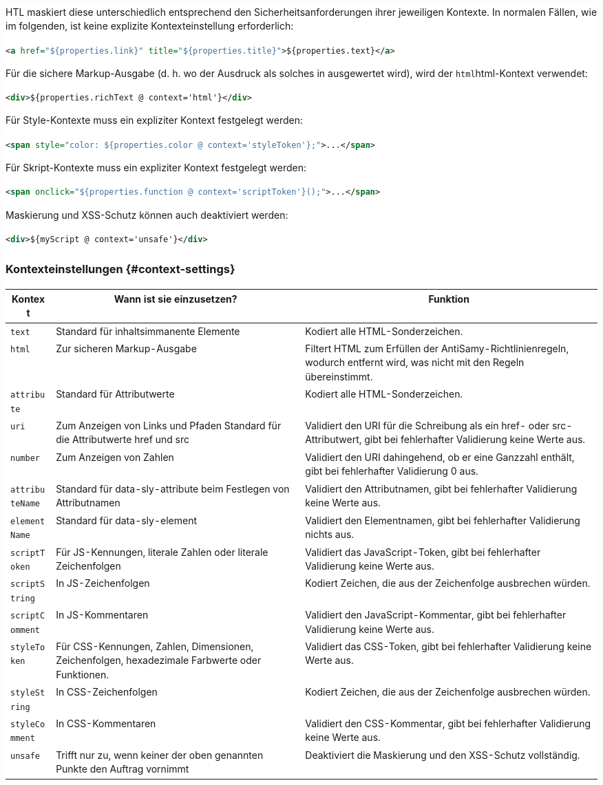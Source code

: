 HTL maskiert diese unterschiedlich entsprechend den Sicherheitsanforderungen ihrer jeweiligen Kontexte. In normalen Fällen, wie im folgenden, ist keine explizite Kontexteinstellung erforderlich:

```xml
<a href="${properties.link}" title="${properties.title}">${properties.text}</a>
```

Für die sichere Markup-Ausgabe (d. h. wo der Ausdruck als solches in ausgewertet wird), wird der `html`html-Kontext verwendet:

```xml
<div>${properties.richText @ context='html'}</div>
```

Für Style-Kontexte muss ein expliziter Kontext festgelegt werden:

```xml
<span style="color: ${properties.color @ context='styleToken'};">...</span>
```

Für Skript-Kontexte muss ein expliziter Kontext festgelegt werden:

```xml
<span onclick="${properties.function @ context='scriptToken'}();">...</span>
```

Maskierung und XSS-Schutz können auch deaktiviert werden:

```xml
<div>${myScript @ context='unsafe'}</div>
```

### Kontexteinstellungen  {#context-settings}

| Kontext | Wann ist sie einzusetzen? | Funktion |
|--- |--- |--- |
| `text` | Standard für inhaltsimmanente Elemente | Kodiert alle HTML-Sonderzeichen. |
| `html` | Zur sicheren Markup-Ausgabe | Filtert HTML zum Erfüllen der AntiSamy-Richtlinienregeln, wodurch entfernt wird, was nicht mit den Regeln übereinstimmt. |
| `attribute` | Standard für Attributwerte | Kodiert alle HTML-Sonderzeichen. |
| `uri` | Zum Anzeigen von Links und Pfaden Standard für die Attributwerte href und src | Validiert den URI für die Schreibung als ein href- oder src-Attributwert, gibt bei fehlerhafter Validierung keine Werte aus. |
| `number` | Zum Anzeigen von Zahlen | Validiert den URI dahingehend, ob er eine Ganzzahl enthält, gibt bei fehlerhafter Validierung 0 aus. |
| `attributeName` | Standard für data-sly-attribute beim Festlegen von Attributnamen | Validiert den Attributnamen, gibt bei fehlerhafter Validierung keine Werte aus. |
| `elementName` | Standard für data-sly-element | Validiert den Elementnamen, gibt bei fehlerhafter Validierung nichts aus. |
| `scriptToken` | Für JS-Kennungen, literale Zahlen oder literale Zeichenfolgen | Validiert das JavaScript-Token, gibt bei fehlerhafter Validierung keine Werte aus. |
| `scriptString` | In JS-Zeichenfolgen | Kodiert Zeichen, die aus der Zeichenfolge ausbrechen würden. |
| `scriptComment` | In JS-Kommentaren | Validiert den JavaScript-Kommentar, gibt bei fehlerhafter Validierung keine Werte aus. |
| `styleToken` | Für CSS-Kennungen, Zahlen, Dimensionen, Zeichenfolgen, hexadezimale Farbwerte oder Funktionen. | Validiert das CSS-Token, gibt bei fehlerhafter Validierung keine Werte aus. |
| `styleString` | In CSS-Zeichenfolgen | Kodiert Zeichen, die aus der Zeichenfolge ausbrechen würden. |
| `styleComment` | In CSS-Kommentaren | Validiert den CSS-Kommentar, gibt bei fehlerhafter Validierung keine Werte aus. |
| `unsafe` | Trifft nur zu, wenn keiner der oben genannten Punkte den Auftrag vornimmt | Deaktiviert die Maskierung und den XSS-Schutz vollständig. |
